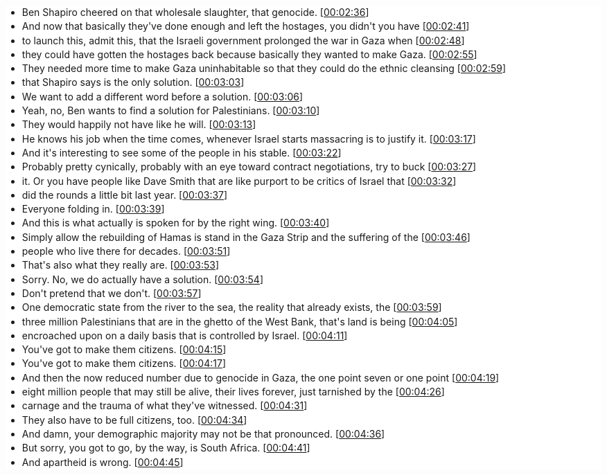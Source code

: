 *  Ben Shapiro cheered on that wholesale slaughter, that genocide. [[00:02:36](https://www.youtube.com/watch?v=-Q3bpJzq1TM&t=156.12s)]
*  And now that basically they've done enough and left the hostages, you didn't you have [[00:02:41](https://www.youtube.com/watch?v=-Q3bpJzq1TM&t=161.51999999999998s)]
*  to launch this, admit this, that the Israeli government prolonged the war in Gaza when [[00:02:48](https://www.youtube.com/watch?v=-Q3bpJzq1TM&t=168.44s)]
*  they could have gotten the hostages back because basically they wanted to make Gaza. [[00:02:55](https://www.youtube.com/watch?v=-Q3bpJzq1TM&t=175.44s)]
*  They needed more time to make Gaza uninhabitable so that they could do the ethnic cleansing [[00:02:59](https://www.youtube.com/watch?v=-Q3bpJzq1TM&t=179.32s)]
*  that Shapiro says is the only solution. [[00:03:03](https://www.youtube.com/watch?v=-Q3bpJzq1TM&t=183.35999999999999s)]
*  We want to add a different word before a solution. [[00:03:06](https://www.youtube.com/watch?v=-Q3bpJzq1TM&t=186.76s)]
*  Yeah, no, Ben wants to find a solution for Palestinians. [[00:03:10](https://www.youtube.com/watch?v=-Q3bpJzq1TM&t=190.64000000000001s)]
*  They would happily not have like he will. [[00:03:13](https://www.youtube.com/watch?v=-Q3bpJzq1TM&t=193.88000000000002s)]
*  He knows his job when the time comes, whenever Israel starts massacring is to justify it. [[00:03:17](https://www.youtube.com/watch?v=-Q3bpJzq1TM&t=197.64000000000001s)]
*  And it's interesting to see some of the people in his stable. [[00:03:22](https://www.youtube.com/watch?v=-Q3bpJzq1TM&t=202.96s)]
*  Probably pretty cynically, probably with an eye toward contract negotiations, try to buck [[00:03:27](https://www.youtube.com/watch?v=-Q3bpJzq1TM&t=207.92000000000002s)]
*  it. Or you have people like Dave Smith that are like purport to be critics of Israel that [[00:03:32](https://www.youtube.com/watch?v=-Q3bpJzq1TM&t=212.96s)]
*  did the rounds a little bit last year. [[00:03:37](https://www.youtube.com/watch?v=-Q3bpJzq1TM&t=217.84s)]
*  Everyone folding in. [[00:03:39](https://www.youtube.com/watch?v=-Q3bpJzq1TM&t=219.32s)]
*  And this is what actually is spoken for by the right wing. [[00:03:40](https://www.youtube.com/watch?v=-Q3bpJzq1TM&t=220.51999999999998s)]
*  Simply allow the rebuilding of Hamas is stand in the Gaza Strip and the suffering of the [[00:03:46](https://www.youtube.com/watch?v=-Q3bpJzq1TM&t=226.44s)]
*  people who live there for decades. [[00:03:51](https://www.youtube.com/watch?v=-Q3bpJzq1TM&t=231.76s)]
*  That's also what they really are. [[00:03:53](https://www.youtube.com/watch?v=-Q3bpJzq1TM&t=233.56s)]
*  Sorry. No, we do actually have a solution. [[00:03:54](https://www.youtube.com/watch?v=-Q3bpJzq1TM&t=234.84s)]
*  Don't pretend that we don't. [[00:03:57](https://www.youtube.com/watch?v=-Q3bpJzq1TM&t=237.76s)]
*  One democratic state from the river to the sea, the reality that already exists, the [[00:03:59](https://www.youtube.com/watch?v=-Q3bpJzq1TM&t=239.44s)]
*  three million Palestinians that are in the ghetto of the West Bank, that's land is being [[00:04:05](https://www.youtube.com/watch?v=-Q3bpJzq1TM&t=245.72s)]
*  encroached upon on a daily basis that is controlled by Israel. [[00:04:11](https://www.youtube.com/watch?v=-Q3bpJzq1TM&t=251.84s)]
*  You've got to make them citizens. [[00:04:15](https://www.youtube.com/watch?v=-Q3bpJzq1TM&t=255.88s)]
*  You've got to make them citizens. [[00:04:17](https://www.youtube.com/watch?v=-Q3bpJzq1TM&t=257.76s)]
*  And then the now reduced number due to genocide in Gaza, the one point seven or one point [[00:04:19](https://www.youtube.com/watch?v=-Q3bpJzq1TM&t=259.32s)]
*  eight million people that may still be alive, their lives forever, just tarnished by the [[00:04:26](https://www.youtube.com/watch?v=-Q3bpJzq1TM&t=266.72s)]
*  carnage and the trauma of what they've witnessed. [[00:04:31](https://www.youtube.com/watch?v=-Q3bpJzq1TM&t=271.72s)]
*  They also have to be full citizens, too. [[00:04:34](https://www.youtube.com/watch?v=-Q3bpJzq1TM&t=274.24s)]
*  And damn, your demographic majority may not be that pronounced. [[00:04:36](https://www.youtube.com/watch?v=-Q3bpJzq1TM&t=276.4s)]
*  But sorry, you got to go, by the way, is South Africa. [[00:04:41](https://www.youtube.com/watch?v=-Q3bpJzq1TM&t=281.6s)]
*  And apartheid is wrong. [[00:04:45](https://www.youtube.com/watch?v=-Q3bpJzq1TM&t=285.12s)]